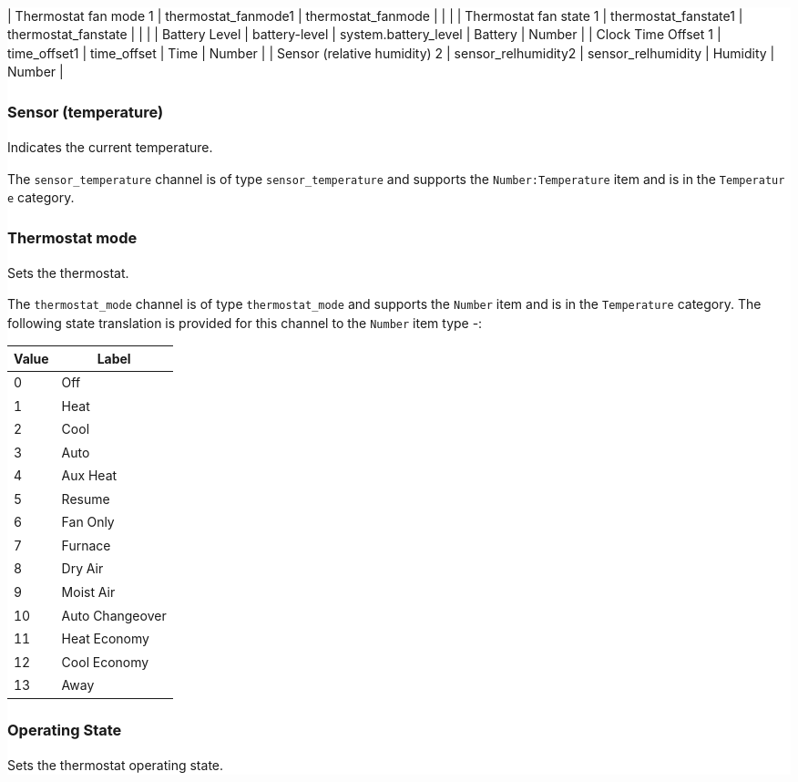 | Thermostat fan mode 1 | thermostat_fanmode1 | thermostat_fanmode |  |  | 
| Thermostat fan state 1 | thermostat_fanstate1 | thermostat_fanstate |  |  | 
| Battery Level | battery-level | system.battery_level | Battery | Number |
| Clock Time Offset 1 | time_offset1 | time_offset | Time | Number | 
| Sensor (relative humidity) 2 | sensor_relhumidity2 | sensor_relhumidity | Humidity | Number | 

### Sensor (temperature)
Indicates the current temperature.

The ```sensor_temperature``` channel is of type ```sensor_temperature``` and supports the ```Number:Temperature``` item and is in the ```Temperature``` category.

### Thermostat mode
Sets the thermostat.

The ```thermostat_mode``` channel is of type ```thermostat_mode``` and supports the ```Number``` item and is in the ```Temperature``` category.
The following state translation is provided for this channel to the ```Number``` item type -:

| Value | Label     |
|-------|-----------|
| 0 | Off |
| 1 | Heat |
| 2 | Cool |
| 3 | Auto |
| 4 | Aux Heat |
| 5 | Resume |
| 6 | Fan Only |
| 7 | Furnace |
| 8 | Dry Air |
| 9 | Moist Air |
| 10 | Auto Changeover |
| 11 | Heat Economy |
| 12 | Cool Economy |
| 13 | Away |

### Operating State
Sets the thermostat operating state.
